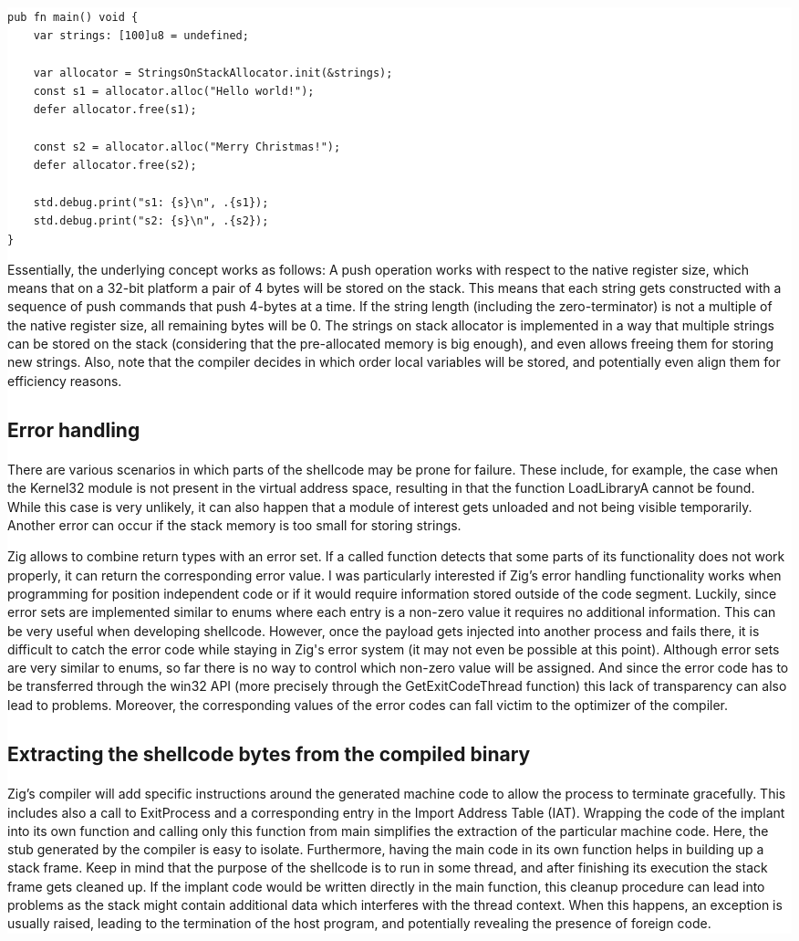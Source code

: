 ```zig
pub fn main() void {
    var strings: [100]u8 = undefined;

    var allocator = StringsOnStackAllocator.init(&strings);
    const s1 = allocator.alloc("Hello world!");
    defer allocator.free(s1);

    const s2 = allocator.alloc("Merry Christmas!");
    defer allocator.free(s2);

    std.debug.print("s1: {s}\n", .{s1});
    std.debug.print("s2: {s}\n", .{s2});
}
```

Essentially, the underlying concept works as follows: A push operation works with respect to the native register size, which means that on a 32-bit platform a pair of 4 bytes will be stored on the stack. This means that each string gets constructed with a sequence of push commands that push 4-bytes at a time. If the string length (including the zero-terminator) is not a multiple of the native register size, all remaining bytes will be 0. The strings on stack allocator is implemented in a way that multiple strings can be stored on the stack (considering that the pre-allocated memory is big enough), and even allows freeing them for storing new strings. Also, note that the compiler decides in which order local variables will be stored, and potentially even align them for efficiency reasons.

## Error handling

There are various scenarios in which parts of the shellcode may be prone for failure. These include, for example, the case when the Kernel32 module is not present in the virtual address space, resulting in that the function LoadLibraryA cannot be found. While this case is very unlikely, it can also happen that a module of interest gets unloaded and not being visible temporarily. Another error can occur if the stack memory is too small for storing strings.

Zig allows to combine return types with an error set. If a called function detects that some parts of its functionality does not work properly, it can return the corresponding error value. I was particularly interested if Zig’s error handling functionality works when programming for position independent code or if it would require information stored outside of the code segment. Luckily, since error sets are implemented similar to enums where each entry is a non-zero value it requires no additional information. This can be very useful when developing shellcode. However, once the payload gets injected into another process and fails there, it is difficult to catch the error code while staying in Zig's error system (it may not even be possible at this point). Although error sets are very similar to enums, so far there is no way to control which non-zero value will be assigned. And since the error code has to be transferred through the win32 API (more precisely through the GetExitCodeThread function) this lack of transparency can also lead to problems. Moreover, the corresponding values of the error codes can fall victim to the optimizer of the compiler.

## Extracting the shellcode bytes from the compiled binary
Zig’s compiler will add specific instructions around the generated machine code to allow the process to terminate gracefully. This includes also a call to ExitProcess and a corresponding entry in the Import Address Table (IAT). Wrapping the code of the implant into its own function and calling only this function from main simplifies the extraction of the particular machine code. Here, the stub generated by the compiler is easy to isolate. Furthermore, having the main code in its own function helps in building up a stack frame. Keep in mind that the purpose of the shellcode is to run in some thread, and after finishing its execution the stack frame gets cleaned up. If the implant code would be written directly in the main function, this cleanup procedure can lead into problems as the stack might contain additional data which interferes with the thread context. When this happens, an exception is usually raised, leading to the termination of the host program, and potentially revealing the presence of foreign code.

